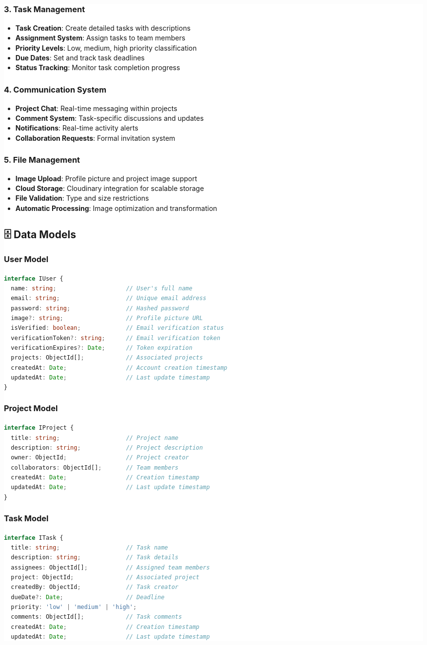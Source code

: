 ### 3. Task Management
- **Task Creation**: Create detailed tasks with descriptions
- **Assignment System**: Assign tasks to team members
- **Priority Levels**: Low, medium, high priority classification
- **Due Dates**: Set and track task deadlines
- **Status Tracking**: Monitor task completion progress

### 4. Communication System
- **Project Chat**: Real-time messaging within projects
- **Comment System**: Task-specific discussions and updates
- **Notifications**: Real-time activity alerts
- **Collaboration Requests**: Formal invitation system

### 5. File Management
- **Image Upload**: Profile picture and project image support
- **Cloud Storage**: Cloudinary integration for scalable storage
- **File Validation**: Type and size restrictions
- **Automatic Processing**: Image optimization and transformation

## 🗄️ Data Models

### User Model
```typescript
interface IUser {
  name: string;                    // User's full name
  email: string;                   // Unique email address
  password: string;                // Hashed password
  image?: string;                  // Profile picture URL
  isVerified: boolean;             // Email verification status
  verificationToken?: string;      // Email verification token
  verificationExpires?: Date;      // Token expiration
  projects: ObjectId[];            // Associated projects
  createdAt: Date;                 // Account creation timestamp
  updatedAt: Date;                 // Last update timestamp
}
```

### Project Model
```typescript
interface IProject {
  title: string;                   // Project name
  description: string;             // Project description
  owner: ObjectId;                 // Project creator
  collaborators: ObjectId[];       // Team members
  createdAt: Date;                 // Creation timestamp
  updatedAt: Date;                 // Last update timestamp
}
```

### Task Model
```typescript
interface ITask {
  title: string;                   // Task name
  description: string;             // Task details
  assignees: ObjectId[];           // Assigned team members
  project: ObjectId;               // Associated project
  createdBy: ObjectId;             // Task creator
  dueDate?: Date;                  // Deadline
  priority: 'low' | 'medium' | 'high';
  comments: ObjectId[];            // Task comments
  createdAt: Date;                 // Creation timestamp
  updatedAt: Date;                 // Last update timestamp
```